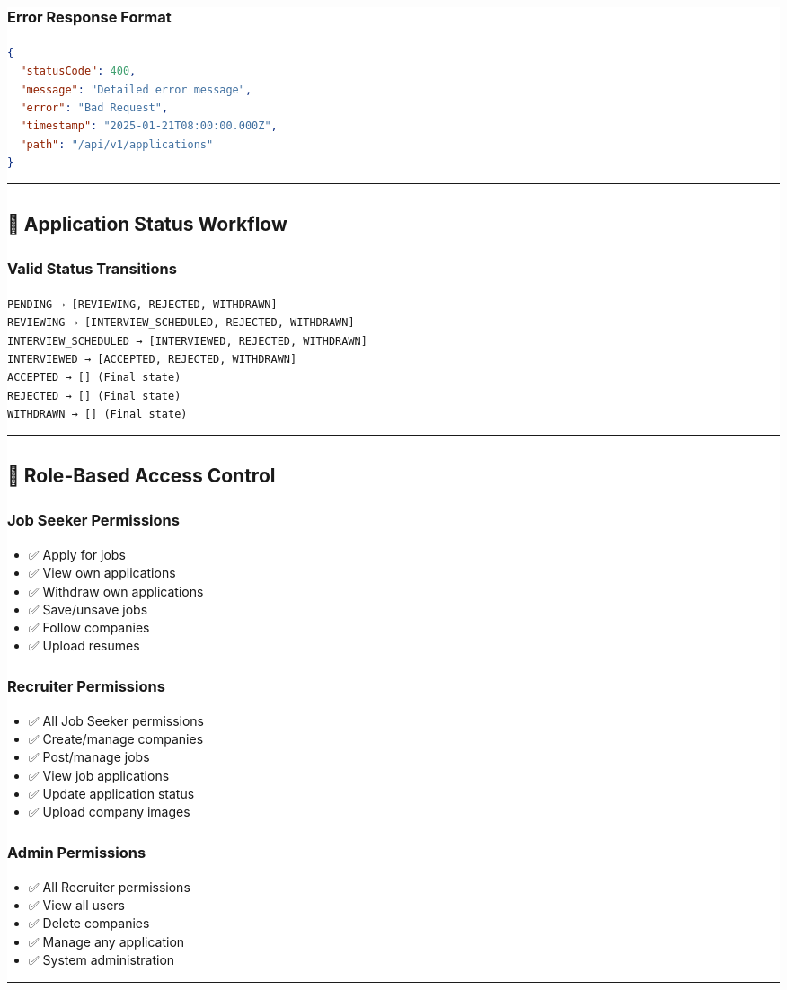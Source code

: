 ### Error Response Format
```json
{
  "statusCode": 400,
  "message": "Detailed error message",
  "error": "Bad Request",
  "timestamp": "2025-01-21T08:00:00.000Z",
  "path": "/api/v1/applications"
}
```

---

## 🔄 **Application Status Workflow**

### Valid Status Transitions
```
PENDING → [REVIEWING, REJECTED, WITHDRAWN]
REVIEWING → [INTERVIEW_SCHEDULED, REJECTED, WITHDRAWN]
INTERVIEW_SCHEDULED → [INTERVIEWED, REJECTED, WITHDRAWN]
INTERVIEWED → [ACCEPTED, REJECTED, WITHDRAWN]
ACCEPTED → [] (Final state)
REJECTED → [] (Final state)
WITHDRAWN → [] (Final state)
```

---

## 🎯 **Role-Based Access Control**

### Job Seeker Permissions
- ✅ Apply for jobs
- ✅ View own applications
- ✅ Withdraw own applications
- ✅ Save/unsave jobs
- ✅ Follow companies
- ✅ Upload resumes

### Recruiter Permissions
- ✅ All Job Seeker permissions
- ✅ Create/manage companies
- ✅ Post/manage jobs
- ✅ View job applications
- ✅ Update application status
- ✅ Upload company images

### Admin Permissions
- ✅ All Recruiter permissions
- ✅ View all users
- ✅ Delete companies
- ✅ Manage any application
- ✅ System administration

---